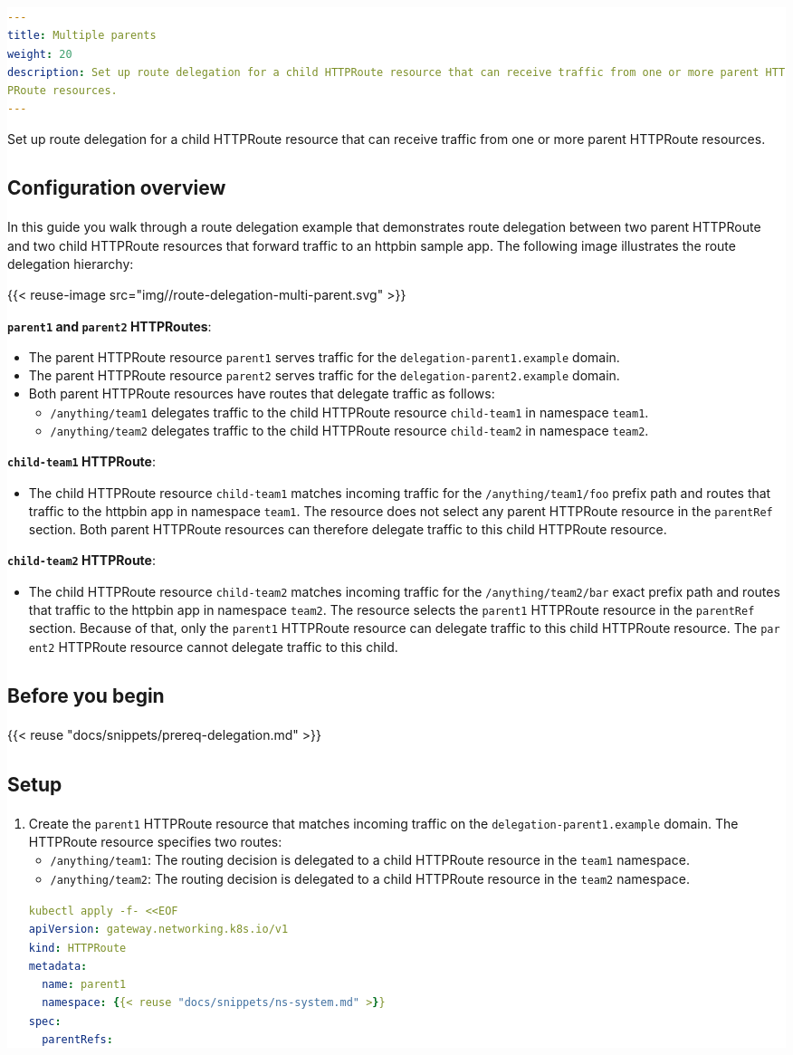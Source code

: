 ```yaml
---
title: Multiple parents
weight: 20
description: Set up route delegation for a child HTTPRoute resource that can receive traffic from one or more parent HTTPRoute resources. 
---
```


Set up route delegation for a child HTTPRoute resource that can receive traffic from one or more parent HTTPRoute resources.

## Configuration overview

In this guide you walk through a route delegation example that demonstrates route delegation between two parent HTTPRoute and two child HTTPRoute resources that forward traffic to an httpbin sample app. The following image illustrates the route delegation hierarchy:

{{< reuse-image src="img//route-delegation-multi-parent.svg" >}} 

**`parent1` and `parent2` HTTPRoutes**: 
* The parent HTTPRoute resource `parent1` serves traffic for the `delegation-parent1.example` domain. 
* The parent HTTPRoute resource `parent2` serves traffic for the `delegation-parent2.example` domain. 
* Both parent HTTPRoute resources have routes that delegate traffic as follows: 
  * `/anything/team1` delegates traffic to the child HTTPRoute resource `child-team1` in namespace `team1`. 
  * `/anything/team2` delegates traffic to the child HTTPRoute resource `child-team2` in namespace `team2`. 

**`child-team1` HTTPRoute**: 
* The child HTTPRoute resource `child-team1` matches incoming traffic for the `/anything/team1/foo` prefix path and routes that traffic to the httpbin app in namespace `team1`. The resource does not select any parent HTTPRoute resource in the `parentRef` section. Both parent HTTPRoute resources can therefore delegate traffic to this child HTTPRoute resource. 

**`child-team2` HTTPRoute**: 
* The child HTTPRoute resource `child-team2` matches incoming traffic for the `/anything/team2/bar` exact prefix path and routes that traffic to the httpbin app in namespace `team2`. The resource selects the `parent1` HTTPRoute resource in the `parentRef` section. Because of that, only the `parent1` HTTPRoute resource can delegate traffic to this child HTTPRoute resource. The `parent2` HTTPRoute resource cannot delegate traffic to this child. 

## Before you begin

{{< reuse "docs/snippets/prereq-delegation.md" >}}

## Setup

1. Create the `parent1` HTTPRoute resource that matches incoming traffic on the `delegation-parent1.example` domain. The HTTPRoute resource specifies two routes: 
   * `/anything/team1`: The routing decision is delegated to a child HTTPRoute resource in the `team1` namespace. 
   * `/anything/team2`: The routing decision is delegated to a child HTTPRoute resource in the `team2` namespace. 
   ```yaml
   kubectl apply -f- <<EOF
   apiVersion: gateway.networking.k8s.io/v1
   kind: HTTPRoute
   metadata:
     name: parent1
     namespace: {{< reuse "docs/snippets/ns-system.md" >}}
   spec:
     parentRefs:
   ```